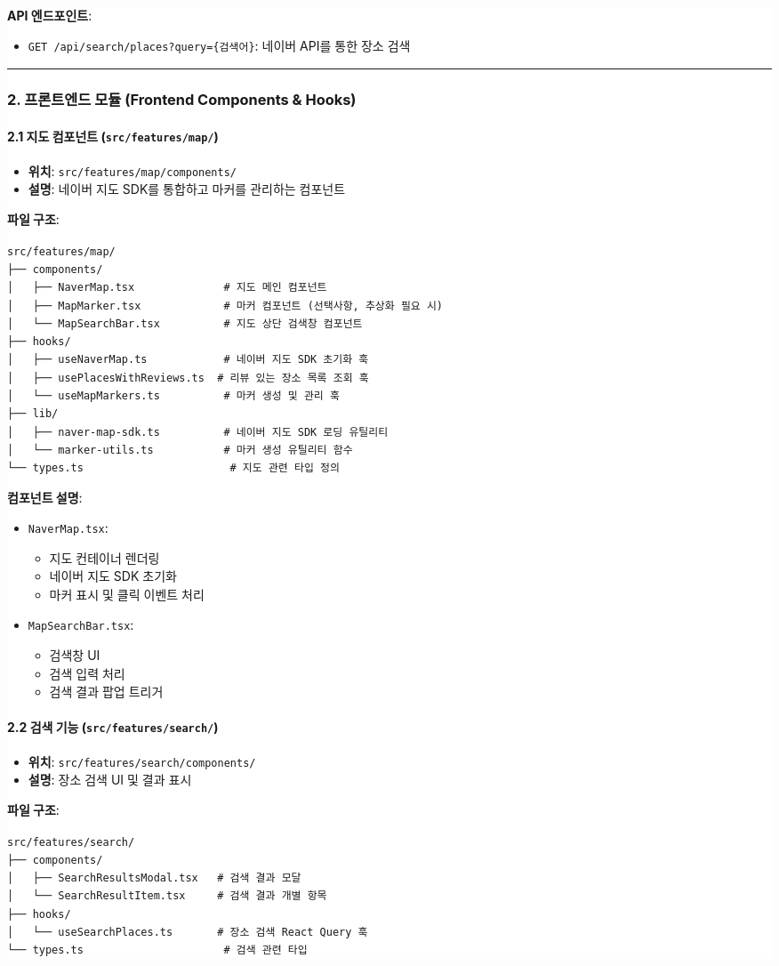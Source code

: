 **API 엔드포인트**:
- `GET /api/search/places?query={검색어}`: 네이버 API를 통한 장소 검색

---

### 2. 프론트엔드 모듈 (Frontend Components & Hooks)

#### 2.1 지도 컴포넌트 (`src/features/map/`)
- **위치**: `src/features/map/components/`
- **설명**: 네이버 지도 SDK를 통합하고 마커를 관리하는 컴포넌트

**파일 구조**:
```
src/features/map/
├── components/
│   ├── NaverMap.tsx              # 지도 메인 컴포넌트
│   ├── MapMarker.tsx             # 마커 컴포넌트 (선택사항, 추상화 필요 시)
│   └── MapSearchBar.tsx          # 지도 상단 검색창 컴포넌트
├── hooks/
│   ├── useNaverMap.ts            # 네이버 지도 SDK 초기화 훅
│   ├── usePlacesWithReviews.ts  # 리뷰 있는 장소 목록 조회 훅
│   └── useMapMarkers.ts          # 마커 생성 및 관리 훅
├── lib/
│   ├── naver-map-sdk.ts          # 네이버 지도 SDK 로딩 유틸리티
│   └── marker-utils.ts           # 마커 생성 유틸리티 함수
└── types.ts                       # 지도 관련 타입 정의
```

**컴포넌트 설명**:
- `NaverMap.tsx`:
  - 지도 컨테이너 렌더링
  - 네이버 지도 SDK 초기화
  - 마커 표시 및 클릭 이벤트 처리

- `MapSearchBar.tsx`:
  - 검색창 UI
  - 검색 입력 처리
  - 검색 결과 팝업 트리거

#### 2.2 검색 기능 (`src/features/search/`)
- **위치**: `src/features/search/components/`
- **설명**: 장소 검색 UI 및 결과 표시

**파일 구조**:
```
src/features/search/
├── components/
│   ├── SearchResultsModal.tsx   # 검색 결과 모달
│   └── SearchResultItem.tsx     # 검색 결과 개별 항목
├── hooks/
│   └── useSearchPlaces.ts       # 장소 검색 React Query 훅
└── types.ts                      # 검색 관련 타입
```
